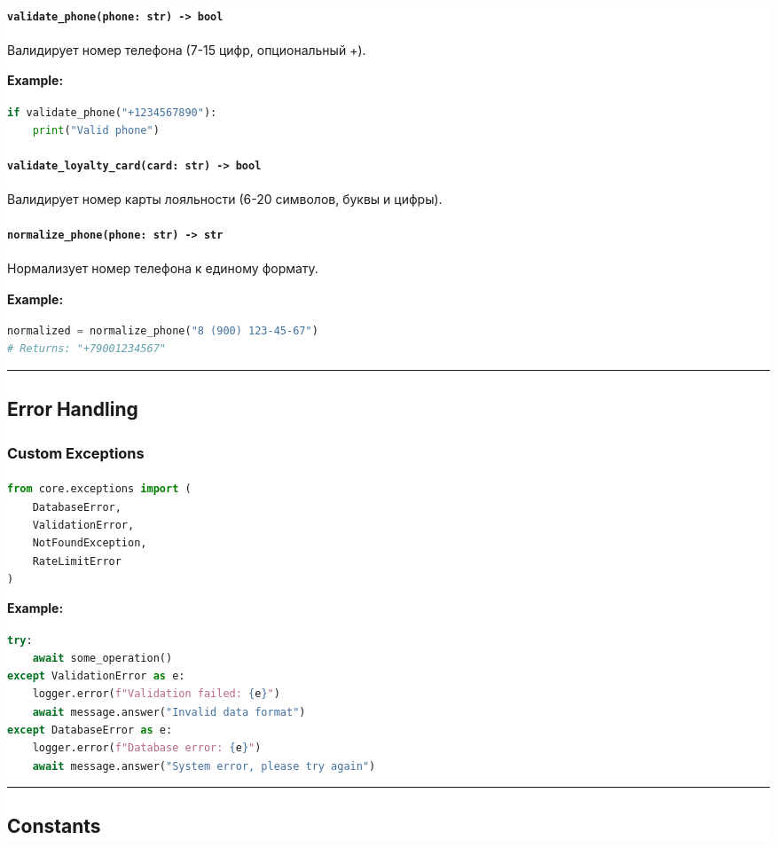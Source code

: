 #### `validate_phone(phone: str) -> bool`

Валидирует номер телефона (7-15 цифр, опциональный +).

**Example:**
```python
if validate_phone("+1234567890"):
    print("Valid phone")
```

#### `validate_loyalty_card(card: str) -> bool`

Валидирует номер карты лояльности (6-20 символов, буквы и цифры).

#### `normalize_phone(phone: str) -> str`

Нормализует номер телефона к единому формату.

**Example:**
```python
normalized = normalize_phone("8 (900) 123-45-67")
# Returns: "+79001234567"
```

---

## Error Handling

### Custom Exceptions

```python
from core.exceptions import (
    DatabaseError,
    ValidationError,
    NotFoundException,
    RateLimitError
)
```

**Example:**
```python
try:
    await some_operation()
except ValidationError as e:
    logger.error(f"Validation failed: {e}")
    await message.answer("Invalid data format")
except DatabaseError as e:
    logger.error(f"Database error: {e}")
    await message.answer("System error, please try again")
```

---

## Constants
